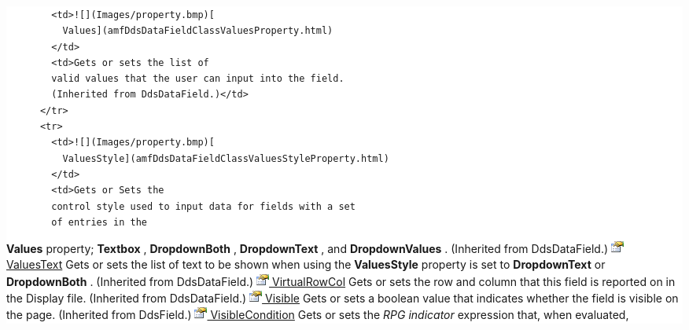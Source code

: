             <td>![](Images/property.bmp)[
              Values](amfDdsDataFieldClassValuesProperty.html)
            </td>
            <td>Gets or sets the list of
            valid values that the user can input into the field.
            (Inherited from DdsDataField.)</td>
          </tr>
          <tr>
            <td>![](Images/property.bmp)[
              ValuesStyle](amfDdsDataFieldClassValuesStyleProperty.html)
            </td>
            <td>Gets or Sets the
            control style used to input data for fields with a set
            of entries in the 
 **Values**  property; 
 **Textbox** , 
 **DropdownBoth** , 
 **DropdownText** , and 
 **DropdownValues** . (Inherited from
            DdsDataField.)</td>
          </tr>
          <tr>
            <td>![](Images/property.bmp)[
              ValuesText](amfDdsDataFieldClassValuesTextProperty.html)
            </td>
            <td>Gets or sets the list of
            text to be shown when using the 
 **ValuesStyle**  property is set to 
 **DropdownText**  or 
 **DropdownBoth** . (Inherited from
            DdsDataField.)</td>
          </tr>
          <tr>
            <td>![](Images/property.bmp)[
              VirtualRowCol](amfDdsDataFieldClassVirtualRowColProperty.html)
            </td>
            <td>Gets or sets the row and
            column that this field is reported on in the Display
            file. (Inherited from DdsDataField.)</td>
          </tr>
          <tr>
            <td>![](Images/property.bmp)[
              Visible](amfDdsFieldClassVisibleProperty.html)
            </td>
            <td>Gets or sets a boolean
            value that indicates whether the field is visible on
            the page. (Inherited from DdsField.)</td>
          </tr>
          <tr>
            <td>![](Images/property.bmp)[
              VisibleCondition](amfDdsFieldClassVisibleConditionProperty.html)
            </td>
            <td>Gets or sets the 
 *RPG indicator*  expression that, when evaluated,